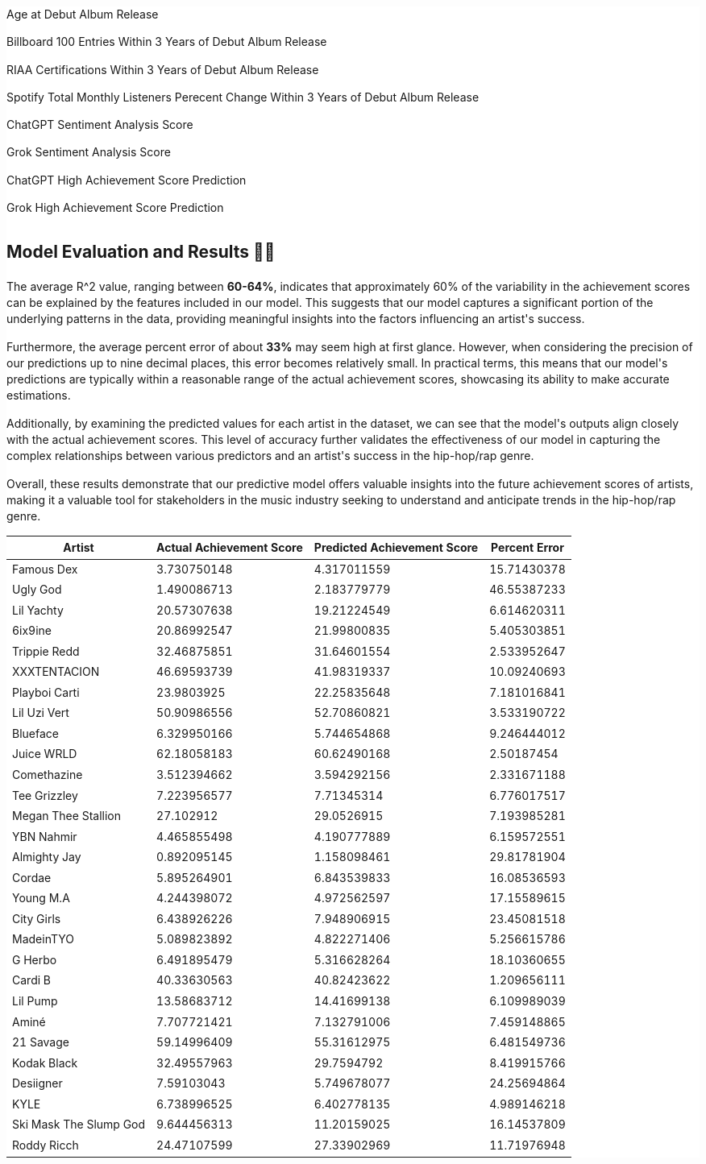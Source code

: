 Age at Debut Album Release

Billboard 100 Entries Within 3 Years of Debut Album Release

RIAA Certifications Within 3 Years of Debut Album Release

Spotify Total Monthly Listeners Perecent Change Within 3 Years of Debut Album Release

ChatGPT Sentiment Analysis Score

Grok Sentiment Analysis Score

ChatGPT High Achievement Score Prediction

Grok High Achievement Score Prediction

## Model Evaluation and Results 🤔🧾

The average R^2 value, ranging between **60-64%**, indicates that approximately 60% of the variability in the achievement scores can be explained by the features included in our model. This suggests that our model captures a significant portion of the underlying patterns in the data, providing meaningful insights into the factors influencing an artist's success.

Furthermore, the average percent error of about **33%** may seem high at first glance. However, when considering the precision of our predictions up to nine decimal places, this error becomes relatively small. In practical terms, this means that our model's predictions are typically within a reasonable range of the actual achievement scores, showcasing its ability to make accurate estimations.

Additionally, by examining the predicted values for each artist in the dataset, we can see that the model's outputs align closely with the actual achievement scores. This level of accuracy further validates the effectiveness of our model in capturing the complex relationships between various predictors and an artist's success in the hip-hop/rap genre.

Overall, these results demonstrate that our predictive model offers valuable insights into the future achievement scores of artists, making it a valuable tool for stakeholders in the music industry seeking to understand and anticipate trends in the hip-hop/rap genre.

|Artist|Actual Achievement Score|Predicted Achievement Score|Percent Error|
|---|---|---|---|
Famous Dex|3.730750148|4.317011559|15.71430378|
Ugly God|1.490086713|2.183779779|46.55387233|
Lil Yachty|20.57307638|19.21224549|6.614620311|
6ix9ine|20.86992547|21.99800835|5.405303851|
Trippie Redd|32.46875851|31.64601554|2.533952647|
XXXTENTACION|46.69593739|41.98319337|10.09240693|
Playboi Carti|23.9803925|22.25835648|7.181016841|
Lil Uzi Vert|50.90986556|52.70860821|3.533190722|
Blueface|6.329950166|5.744654868|9.246444012|
Juice WRLD|62.18058183|60.62490168|2.50187454|
Comethazine|3.512394662|3.594292156|2.331671188|
Tee Grizzley|7.223956577|7.71345314|6.776017517|
Megan Thee Stallion|27.102912|29.0526915|7.193985281|
YBN Nahmir|4.465855498|4.190777889|6.159572551|
Almighty Jay|0.892095145|1.158098461|29.81781904|
Cordae|5.895264901|6.843539833|16.08536593|
Young M.A|4.244398072|4.972562597|17.15589615|
City Girls|6.438926226|7.948906915|23.45081518|
MadeinTYO|5.089823892|4.822271406|5.256615786|
G Herbo|6.491895479|5.316628264|18.10360655|
Cardi B|40.33630563|40.82423622|1.209656111|
Lil Pump|13.58683712|14.41699138|6.109989039|
Aminé|7.707721421|7.132791006|7.459148865|
21 Savage|59.14996409|55.31612975|6.481549736|
Kodak Black|32.49557963|29.7594792|8.419915766|
Desiigner|7.59103043|5.749678077|24.25694864|
KYLE|6.738996525|6.402778135|4.989146218|
Ski Mask The Slump God|9.644456313|11.20159025|16.14537809|
Roddy Ricch|24.47107599|27.33902969|11.71976948|